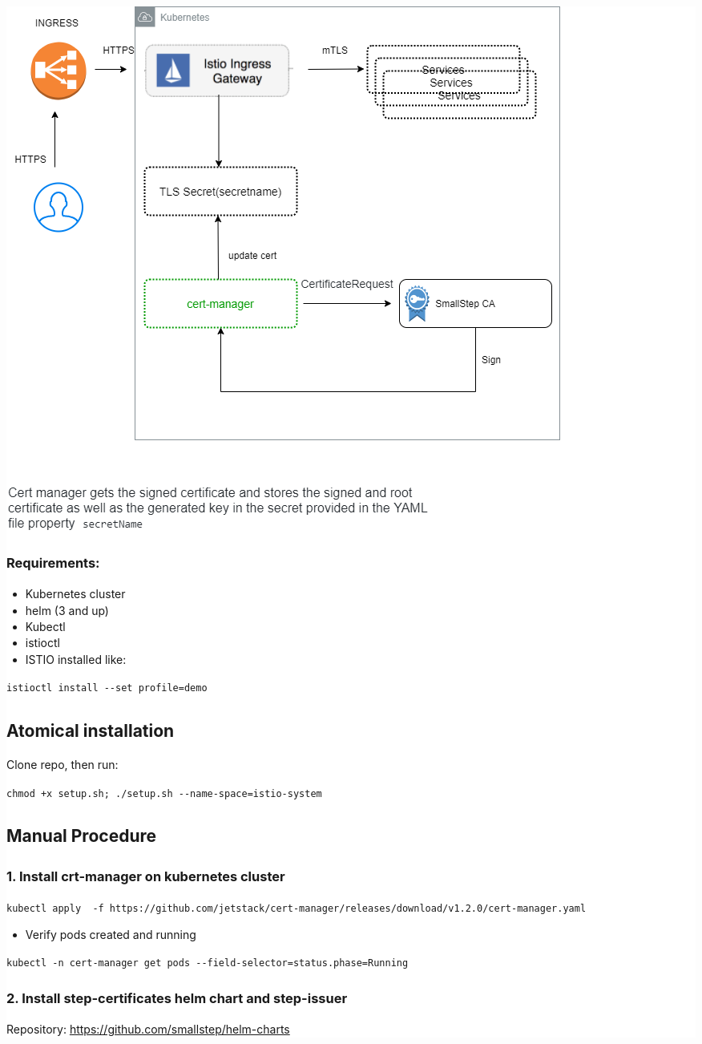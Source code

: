 ![Flow](flow-smallstep.png)

### Requirements:
- Kubernetes cluster
- helm (3 and up)
- Kubectl
- istioctl
- ISTIO installed like:
```
istioctl install --set profile=demo 
```
## Atomical installation
Clone repo, then run:
```
chmod +x setup.sh; ./setup.sh --name-space=istio-system
```
## Manual Procedure
### 1. Install crt-manager on kubernetes cluster
```
kubectl apply  -f https://github.com/jetstack/cert-manager/releases/download/v1.2.0/cert-manager.yaml
```
- Verify pods created and running
```
kubectl -n cert-manager get pods --field-selector=status.phase=Running
```
### 2. Install step-certificates helm chart and step-issuer
Repository: https://github.com/smallstep/helm-charts
